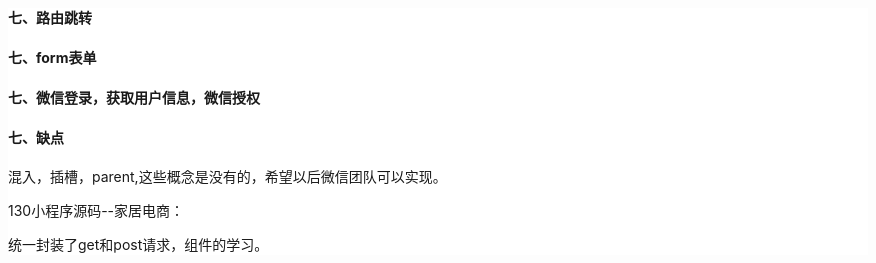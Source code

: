 #### 七、路由跳转

#### 七、form表单

#### 七、微信登录，获取用户信息，微信授权



#### 七、缺点

混入，插槽，parent,这些概念是没有的，希望以后微信团队可以实现。


130小程序源码--家居电商：

统一封装了get和post请求，组件的学习。
